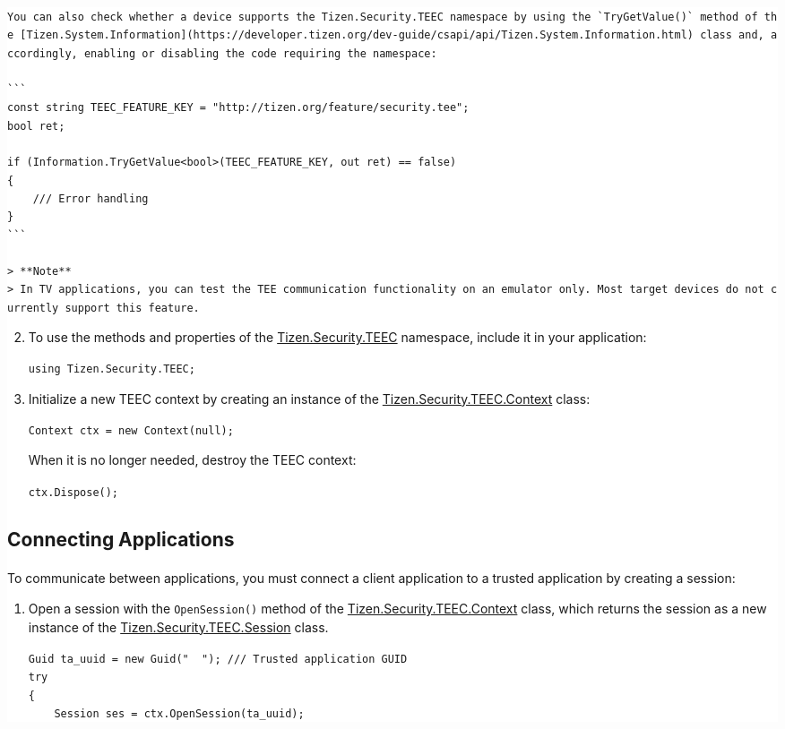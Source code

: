     You can also check whether a device supports the Tizen.Security.TEEC namespace by using the `TryGetValue()` method of the [Tizen.System.Information](https://developer.tizen.org/dev-guide/csapi/api/Tizen.System.Information.html) class and, accordingly, enabling or disabling the code requiring the namespace:

    ``` 
    const string TEEC_FEATURE_KEY = "http://tizen.org/feature/security.tee";
    bool ret;

    if (Information.TryGetValue<bool>(TEEC_FEATURE_KEY, out ret) == false)
    {
        /// Error handling
    }
    ```

    > **Note**   
	> In TV applications, you can test the TEE communication functionality on an emulator only. Most target devices do not currently support this feature.

	
2.  To use the methods and properties of the [Tizen.Security.TEEC](https://developer.tizen.org/dev-guide/csapi/api/Tizen.Security.TEEC.html) namespace, include it in your application:

    ``` 
    using Tizen.Security.TEEC;
    ```

3.  Initialize a new TEEC context by creating an instance of the [Tizen.Security.TEEC.Context](https://developer.tizen.org/dev-guide/csapi/api/Tizen.Security.TEEC.Context.html) class:

    ``` 
    Context ctx = new Context(null);
    ```

    When it is no longer needed, destroy the TEEC context:

    ``` 
    ctx.Dispose();
    ```

<a name="connecting_applications"></a>	
## Connecting Applications

To communicate between applications, you must connect a client application to a trusted application by creating a session:

1.  Open a session with the `OpenSession()` method of the [Tizen.Security.TEEC.Context](https://developer.tizen.org/dev-guide/csapi/api/Tizen.Security.TEEC.Context.html) class, which returns the session as a new instance of the [Tizen.Security.TEEC.Session](https://developer.tizen.org/dev-guide/csapi/api/Tizen.Security.TEEC.Session.html) class.

    ``` 
    Guid ta_uuid = new Guid("  "); /// Trusted application GUID
    try
    {
        Session ses = ctx.OpenSession(ta_uuid);
    ```
